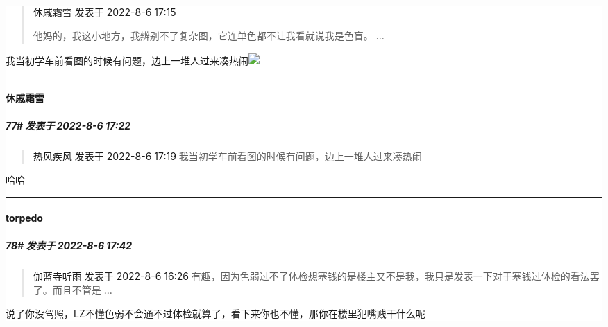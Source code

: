 <blockquote><a href="httphttps://bbs.saraba1st.com/2b/forum.php?mod=redirect&amp;goto=findpost&amp;pid=56952251&amp;ptid=2085396" target="_blank">休戚霜雪 发表于 2022-8-6 17:15</a>

他妈的，我这小地方，我辨别不了复杂图，它连单色都不让我看就说我是色盲。 ...</blockquote>
我当初学车前看图的时候有问题，边上一堆人过来凑热闹<img src="https://static.saraba1st.com/image/smiley/face2017/067.png" referrerpolicy="no-referrer">

*****

####  休戚霜雪  
##### 77#       发表于 2022-8-6 17:22

<blockquote><a href="httphttps://bbs.saraba1st.com/2b/forum.php?mod=redirect&amp;goto=findpost&amp;pid=56952282&amp;ptid=2085396" target="_blank">热风疾风 发表于 2022-8-6 17:19</a>
我当初学车前看图的时候有问题，边上一堆人过来凑热闹</blockquote>
哈哈



*****

####  torpedo  
##### 78#       发表于 2022-8-6 17:42

<blockquote><a href="httphttps://bbs.saraba1st.com/2b/forum.php?mod=redirect&amp;goto=findpost&amp;pid=56951759&amp;ptid=2085396" target="_blank">伽蓝寺听雨 发表于 2022-8-6 16:26</a>
有趣，因为色弱过不了体检想塞钱的是楼主又不是我，我只是发表一下对于塞钱过体检的看法罢了。而且不管是 ...</blockquote>
说了你没驾照，LZ不懂色弱不会通不过体检就算了，看下来你也不懂，那你在楼里犯嘴贱干什么呢

